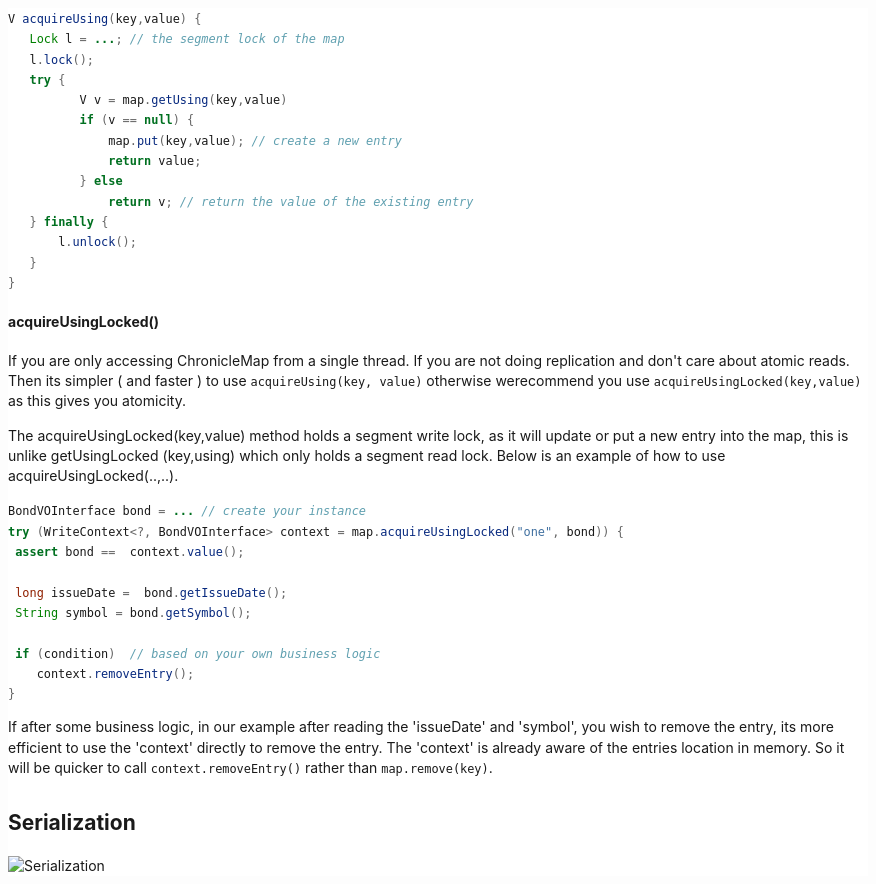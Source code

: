  ``` java
V acquireUsing(key,value) {
    Lock l = ...; // the segment lock of the map
    l.lock();
    try {
           V v = map.getUsing(key,value)
           if (v == null) {
               map.put(key,value); // create a new entry
               return value;
           } else
               return v; // return the value of the existing entry
    } finally {
        l.unlock();
    }
}
```



####  acquireUsingLocked()

If you are only accessing ChronicleMap from a single thread. If you are not doing replication
and don't care about atomic reads. Then its simpler ( and faster ) to use `acquireUsing(key,
value)` otherwise werecommend you use `acquireUsingLocked(key,value)` as this gives you atomicity.

The acquireUsingLocked(key,value) method holds a segment write lock, as it will update or put a
new entry into the map, this is unlike getUsingLocked
(key,using) which only holds a segment read lock. Below is an example of how to use
acquireUsingLocked(..,..).

``` java
BondVOInterface bond = ... // create your instance
try (WriteContext<?, BondVOInterface> context = map.acquireUsingLocked("one", bond)) {
 assert bond ==  context.value();

 long issueDate =  bond.getIssueDate();
 String symbol = bond.getSymbol();

 if (condition)  // based on your own business logic
    context.removeEntry();
}
```


If after some business logic, in our example after reading the 'issueDate' and
'symbol', you wish to remove the entry, its more efficient to use the 'context' directly to remove the entry. The
'context' is already aware of the entries location in memory. So it will be quicker to call
`context.removeEntry()` rather than `map.remove(key)`.

## Serialization

![Serialization](http://chronicle.software/wp-content/uploads/2014/09/Serialization_01.jpg)

